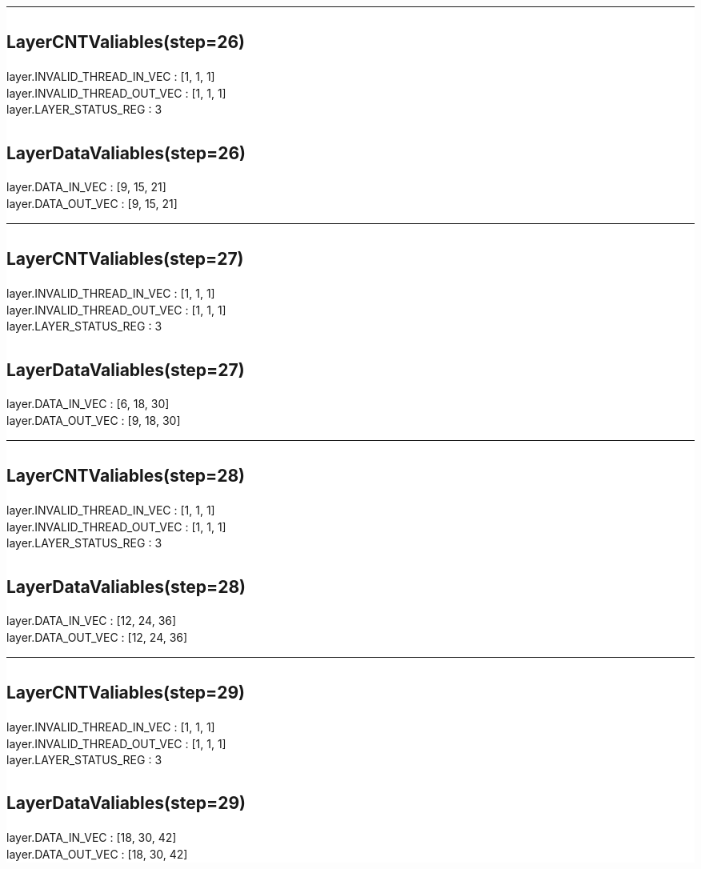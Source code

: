 ***

## LayerCNTValiables(step=26)  

layer.INVALID_THREAD_IN_VEC : [1, 1, 1]  
layer.INVALID_THREAD_OUT_VEC : [1, 1, 1]  
layer.LAYER_STATUS_REG : 3  

## LayerDataValiables(step=26)  

layer.DATA_IN_VEC : [9, 15, 21]  
layer.DATA_OUT_VEC : [9, 15, 21]  

***

## LayerCNTValiables(step=27)  

layer.INVALID_THREAD_IN_VEC : [1, 1, 1]  
layer.INVALID_THREAD_OUT_VEC : [1, 1, 1]  
layer.LAYER_STATUS_REG : 3  

## LayerDataValiables(step=27)  

layer.DATA_IN_VEC : [6, 18, 30]  
layer.DATA_OUT_VEC : [9, 18, 30]  

***

## LayerCNTValiables(step=28)  

layer.INVALID_THREAD_IN_VEC : [1, 1, 1]  
layer.INVALID_THREAD_OUT_VEC : [1, 1, 1]  
layer.LAYER_STATUS_REG : 3  

## LayerDataValiables(step=28)  

layer.DATA_IN_VEC : [12, 24, 36]  
layer.DATA_OUT_VEC : [12, 24, 36]  

***

## LayerCNTValiables(step=29)  

layer.INVALID_THREAD_IN_VEC : [1, 1, 1]  
layer.INVALID_THREAD_OUT_VEC : [1, 1, 1]  
layer.LAYER_STATUS_REG : 3  

## LayerDataValiables(step=29)  

layer.DATA_IN_VEC : [18, 30, 42]  
layer.DATA_OUT_VEC : [18, 30, 42]  
